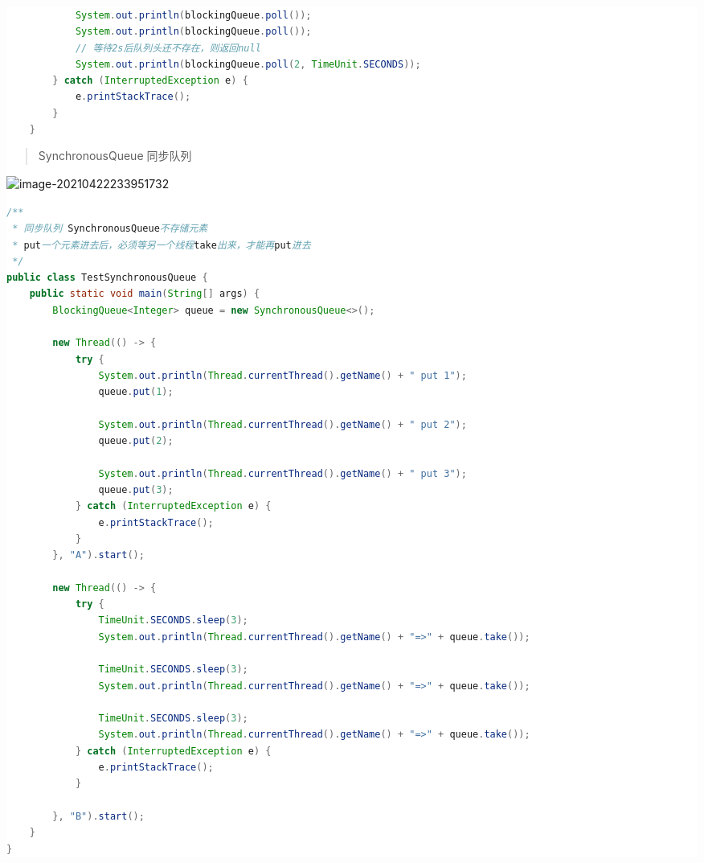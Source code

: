 ```java
            System.out.println(blockingQueue.poll());
            System.out.println(blockingQueue.poll());
            // 等待2s后队列头还不存在，则返回null
            System.out.println(blockingQueue.poll(2, TimeUnit.SECONDS));
        } catch (InterruptedException e) {
            e.printStackTrace();
        }
    }
```

> SynchronousQueue 同步队列

![image-20210422233951732](C:\Users\lxp\AppData\Roaming\Typora\typora-user-images\image-20210422233951732.png)

```java
/**
 * 同步队列 SynchronousQueue不存储元素
 * put一个元素进去后，必须等另一个线程take出来，才能再put进去
 */
public class TestSynchronousQueue {
    public static void main(String[] args) {
        BlockingQueue<Integer> queue = new SynchronousQueue<>();

        new Thread(() -> {
            try {
                System.out.println(Thread.currentThread().getName() + " put 1");
                queue.put(1);

                System.out.println(Thread.currentThread().getName() + " put 2");
                queue.put(2);

                System.out.println(Thread.currentThread().getName() + " put 3");
                queue.put(3);
            } catch (InterruptedException e) {
                e.printStackTrace();
            }
        }, "A").start();

        new Thread(() -> {
            try {
                TimeUnit.SECONDS.sleep(3);
                System.out.println(Thread.currentThread().getName() + "=>" + queue.take());

                TimeUnit.SECONDS.sleep(3);
                System.out.println(Thread.currentThread().getName() + "=>" + queue.take());

                TimeUnit.SECONDS.sleep(3);
                System.out.println(Thread.currentThread().getName() + "=>" + queue.take());
            } catch (InterruptedException e) {
                e.printStackTrace();
            }

        }, "B").start();
    }
}
```
